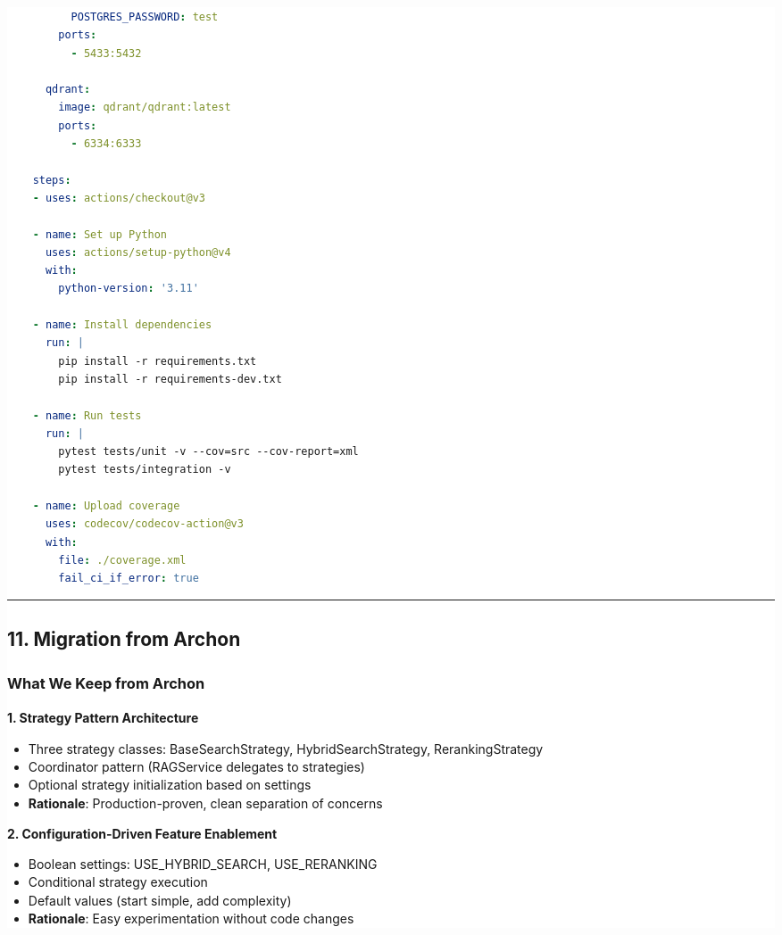 ```yaml
          POSTGRES_PASSWORD: test
        ports:
          - 5433:5432

      qdrant:
        image: qdrant/qdrant:latest
        ports:
          - 6334:6333

    steps:
    - uses: actions/checkout@v3

    - name: Set up Python
      uses: actions/setup-python@v4
      with:
        python-version: '3.11'

    - name: Install dependencies
      run: |
        pip install -r requirements.txt
        pip install -r requirements-dev.txt

    - name: Run tests
      run: |
        pytest tests/unit -v --cov=src --cov-report=xml
        pytest tests/integration -v

    - name: Upload coverage
      uses: codecov/codecov-action@v3
      with:
        file: ./coverage.xml
        fail_ci_if_error: true
```

---

## 11. Migration from Archon

### What We Keep from Archon

**1. Strategy Pattern Architecture**
- Three strategy classes: BaseSearchStrategy, HybridSearchStrategy, RerankingStrategy
- Coordinator pattern (RAGService delegates to strategies)
- Optional strategy initialization based on settings
- **Rationale**: Production-proven, clean separation of concerns

**2. Configuration-Driven Feature Enablement**
- Boolean settings: USE_HYBRID_SEARCH, USE_RERANKING
- Conditional strategy execution
- Default values (start simple, add complexity)
- **Rationale**: Easy experimentation without code changes
